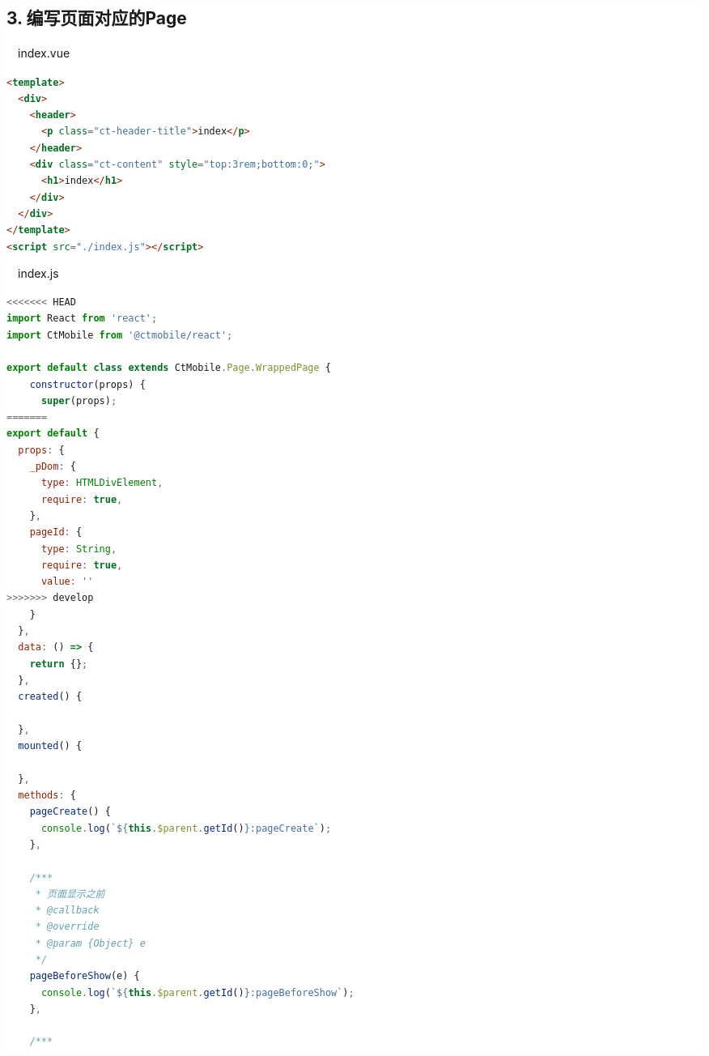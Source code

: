 **3. 编写页面对应的Page**
--------------
&ensp;&ensp;index.vue
```html
<template>
  <div>
    <header>
      <p class="ct-header-title">index</p>
    </header>
    <div class="ct-content" style="top:3rem;bottom:0;">
      <h1>index</h1>
    </div>
  </div>
</template>
<script src="./index.js"></script>
```
&ensp;&ensp;index.js
```js
<<<<<<< HEAD
import React from 'react';
import CtMobile from '@ctmobile/react';

export default class extends CtMobile.Page.WrappedPage {
    constructor(props) {
      super(props);
=======
export default {
  props: {
    _pDom: {
      type: HTMLDivElement,
      require: true,
    },
    pageId: {
      type: String,
      require: true,
      value: ''
>>>>>>> develop
    }
  },
  data: () => {
    return {};
  },
  created() {

  },
  mounted() {

  },
  methods: {
    pageCreate() {
      console.log(`${this.$parent.getId()}:pageCreate`);
    },

    /***
     * 页面显示之前
     * @callback
     * @override
     * @param {Object} e
     */
    pageBeforeShow(e) {
      console.log(`${this.$parent.getId()}:pageBeforeShow`);
    },

    /***
```